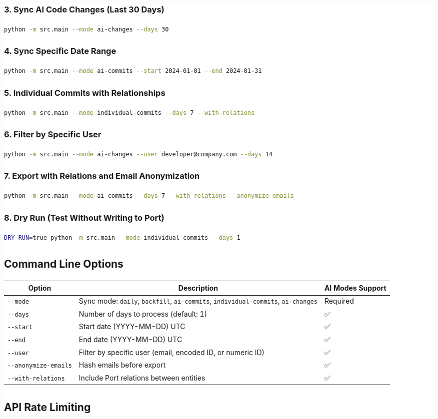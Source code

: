 ### 3. Sync AI Code Changes (Last 30 Days)

```bash
python -m src.main --mode ai-changes --days 30
```

### 4. Sync Specific Date Range

```bash
python -m src.main --mode ai-commits --start 2024-01-01 --end 2024-01-31
```

### 5. Individual Commits with Relationships

```bash
python -m src.main --mode individual-commits --days 7 --with-relations
```

### 6. Filter by Specific User

```bash
python -m src.main --mode ai-changes --user developer@company.com --days 14
```

### 7. Export with Relations and Email Anonymization

```bash
python -m src.main --mode ai-commits --days 7 --with-relations --anonymize-emails
```

### 8. Dry Run (Test Without Writing to Port)

```bash
DRY_RUN=true python -m src.main --mode individual-commits --days 1
```

## Command Line Options

| Option              | Description                                                      | AI Modes Support |
| ------------------- | ---------------------------------------------------------------- | ---------------- |
| `--mode`            | Sync mode: `daily`, `backfill`, `ai-commits`, `individual-commits`, `ai-changes` | Required         |
| `--days`            | Number of days to process (default: 1)                         | ✅               |
| `--start`           | Start date (YYYY-MM-DD) UTC                                     | ✅               |
| `--end`             | End date (YYYY-MM-DD) UTC                                       | ✅               |
| `--user`            | Filter by specific user (email, encoded ID, or numeric ID)     | ✅               |
| `--anonymize-emails` | Hash emails before export                                       | ✅               |
| `--with-relations`   | Include Port relations between entities                         | ✅               |

## API Rate Limiting
